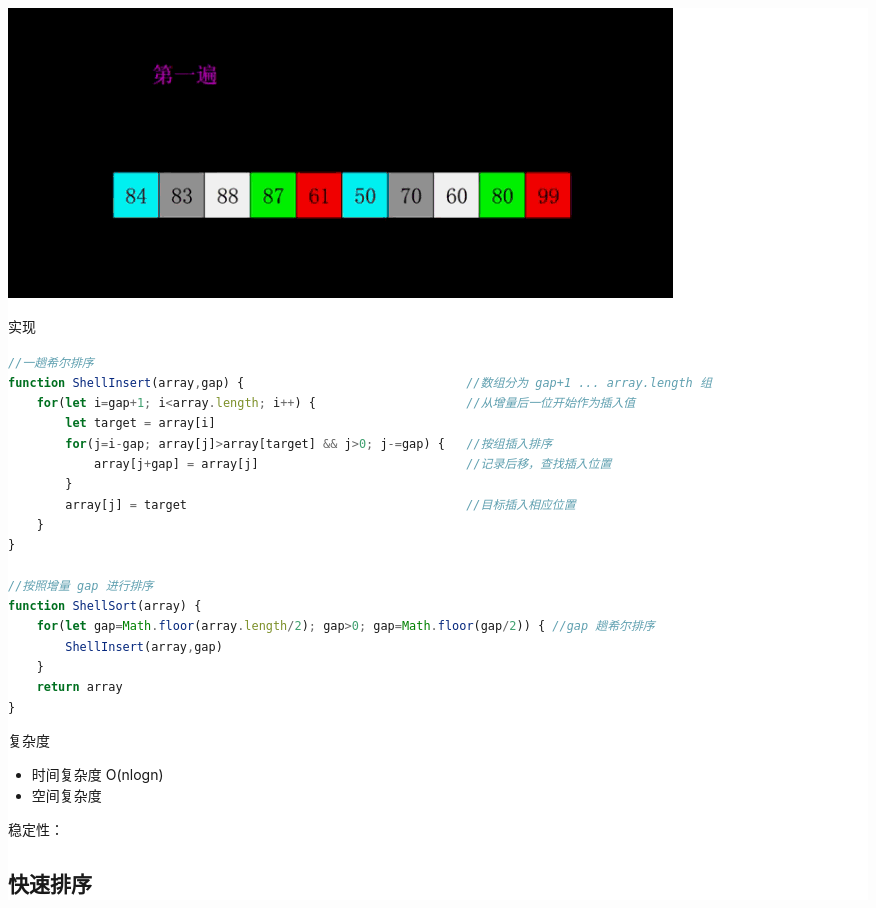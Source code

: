   ![](../images/希尔排序.gif)

实现

```javascript
//一趟希尔排序
function ShellInsert(array,gap) {								//数组分为 gap+1 ... array.length 组
	for(let i=gap+1; i<array.length; i++) {						//从增量后一位开始作为插入值
		let target = array[i]								
		for(j=i-gap; array[j]>array[target] && j>0; j-=gap) {	//按组插入排序
			array[j+gap] = array[j]								//记录后移，查找插入位置
		}
		array[j] = target 										//目标插入相应位置
	}
}

//按照增量 gap 进行排序
function ShellSort(array) {
	for(let gap=Math.floor(array.length/2); gap>0; gap=Math.floor(gap/2)) { //gap 趟希尔排序
		ShellInsert(array,gap)
	}
	return array
}
```

复杂度

* 时间复杂度 O(nlogn)
* 空间复杂度

稳定性：

## 快速排序
